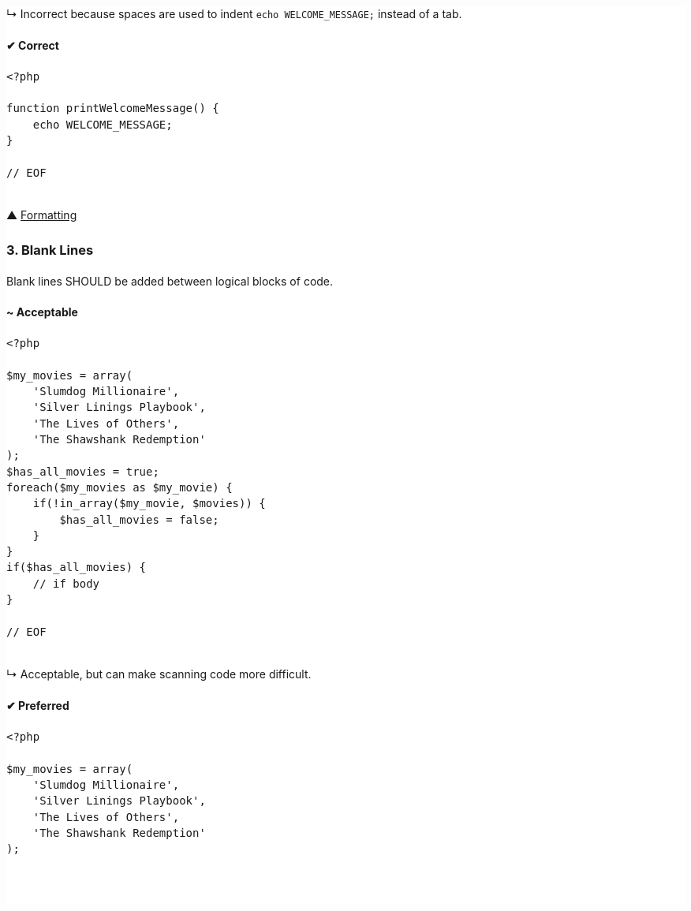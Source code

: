 &#8627; Incorrect because spaces are used to indent `echo WELCOME_MESSAGE;` instead of a tab.

#### &#10004; Correct

<pre lang=php>
&lt;?php

function printWelcomeMessage() {
	echo WELCOME_MESSAGE;
}

// EOF
 
</pre>

&#9650; [Formatting](#8-formatting)



### 3. Blank Lines

Blank lines SHOULD be added between logical blocks of code.

#### ~ Acceptable

<pre lang=php>
&lt;?php

$my_movies = array(
	'Slumdog Millionaire',
	'Silver Linings Playbook',
	'The Lives of Others',
	'The Shawshank Redemption'
);
$has_all_movies = true;
foreach($my_movies as $my_movie) {
	if(!in_array($my_movie, $movies)) {
		$has_all_movies = false;
	}
}
if($has_all_movies) {
	// if body
}

// EOF

</pre>

&#8627; Acceptable, but can make scanning code more difficult.

#### &#10004; Preferred

<pre lang=php>
&lt;?php

$my_movies = array(
	'Slumdog Millionaire',
	'Silver Linings Playbook',
	'The Lives of Others',
	'The Shawshank Redemption'
);
